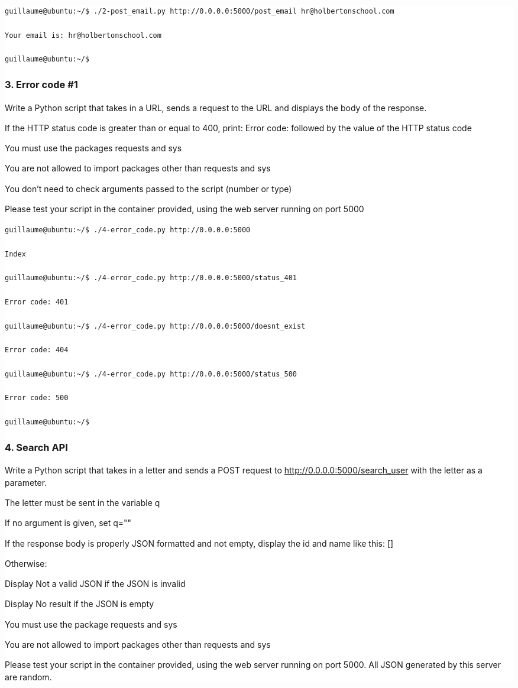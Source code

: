     guillaume@ubuntu:~/$ ./2-post_email.py http://0.0.0.0:5000/post_email hr@holbertonschool.com

    Your email is: hr@holbertonschool.com

    guillaume@ubuntu:~/$ 

### 3. Error code #1

Write a Python script that takes in a URL, sends a request to the URL and displays the body of the response.

If the HTTP status code is greater than or equal to 400, print: Error code: followed by the value of the HTTP status code

You must use the packages requests and sys

You are not allowed to import packages other than requests and sys

You don’t need to check arguments passed to the script (number or type)

Please test your script in the container provided, using the web server running on port 5000

    guillaume@ubuntu:~/$ ./4-error_code.py http://0.0.0.0:5000

    Index

    guillaume@ubuntu:~/$ ./4-error_code.py http://0.0.0.0:5000/status_401

    Error code: 401

    guillaume@ubuntu:~/$ ./4-error_code.py http://0.0.0.0:5000/doesnt_exist

    Error code: 404

    guillaume@ubuntu:~/$ ./4-error_code.py http://0.0.0.0:5000/status_500

    Error code: 500

    guillaume@ubuntu:~/$ 

### 4. Search API

Write a Python script that takes in a letter and sends a POST request to http://0.0.0.0:5000/search_user with the letter as a parameter.

The letter must be sent in the variable q

If no argument is given, set q=""

If the response body is properly JSON formatted and not empty, display the id and name like this: [<id>] <name>

Otherwise:

Display Not a valid JSON if the JSON is invalid

Display No result if the JSON is empty

You must use the package requests and sys

You are not allowed to import packages other than requests and sys

Please test your script in the container provided, using the web server running on port 5000. All JSON generated by this server are random.
